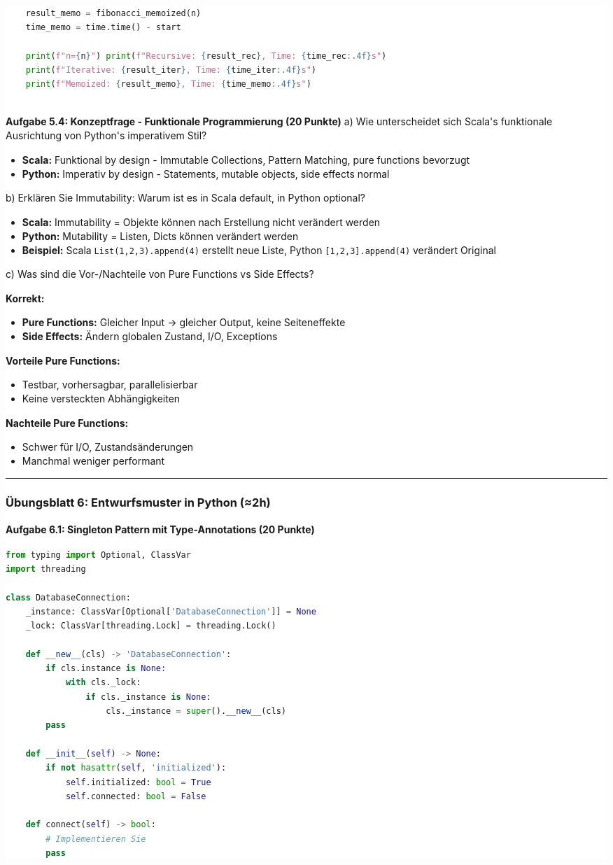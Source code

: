 ```python
    result_memo = fibonacci_memoized(n) 
    time_memo = time.time() - start 
    
    print(f"n={n}") print(f"Recursive: {result_rec}, Time: {time_rec:.4f}s")
    print(f"Iterative: {result_iter}, Time: {time_iter:.4f}s") 
    print(f"Memoized: {result_memo}, Time: {time_memo:.4f}s")
     
```

**Aufgabe 5.4: Konzeptfrage - Funktionale Programmierung (20 Punkte)** 
a) Wie unterscheidet sich Scala's funktionale Ausrichtung von Python's imperativem Stil? 

- **Scala:** Funktional by design - Immutable Collections, Pattern Matching, pure functions bevorzugt
- **Python:** Imperativ by design - Statements, mutable objects, side effects normal

b) Erklären Sie Immutability: Warum ist es in Scala default, in Python optional?

- **Scala:** Immutability = Objekte können nach Erstellung nicht verändert werden
- **Python:** Mutability = Listen, Dicts können verändert werden
- **Beispiel:** Scala `List(1,2,3).append(4)` erstellt neue Liste, Python `[1,2,3].append(4)` verändert Original

c) Was sind die Vor-/Nachteile von Pure Functions vs Side Effects?

**Korrekt:**

- **Pure Functions:** Gleicher Input → gleicher Output, keine Seiteneffekte
- **Side Effects:** Ändern globalen Zustand, I/O, Exceptions

**Vorteile Pure Functions:**

- Testbar, vorhersagbar, parallelisierbar
- Keine versteckten Abhängigkeiten

**Nachteile Pure Functions:**

- Schwer für I/O, Zustandsänderungen
- Manchmal weniger performant

---

### **Übungsblatt 6: Entwurfsmuster in Python (≈2h)**

**Aufgabe 6.1: Singleton Pattern mit Type-Annotations (20 Punkte)**

```python
from typing import Optional, ClassVar
import threading

class DatabaseConnection:
    _instance: ClassVar[Optional['DatabaseConnection']] = None
    _lock: ClassVar[threading.Lock] = threading.Lock()
    
    def __new__(cls) -> 'DatabaseConnection':
        if cls.instance is None:
	        with cls._lock:
		        if cls._instance is None:
			        cls._instance = super().__new__(cls)
        pass
    
    def __init__(self) -> None:
        if not hasattr(self, 'initialized'):
            self.initialized: bool = True
            self.connected: bool = False
    
    def connect(self) -> bool:
        # Implementieren Sie
        pass
```